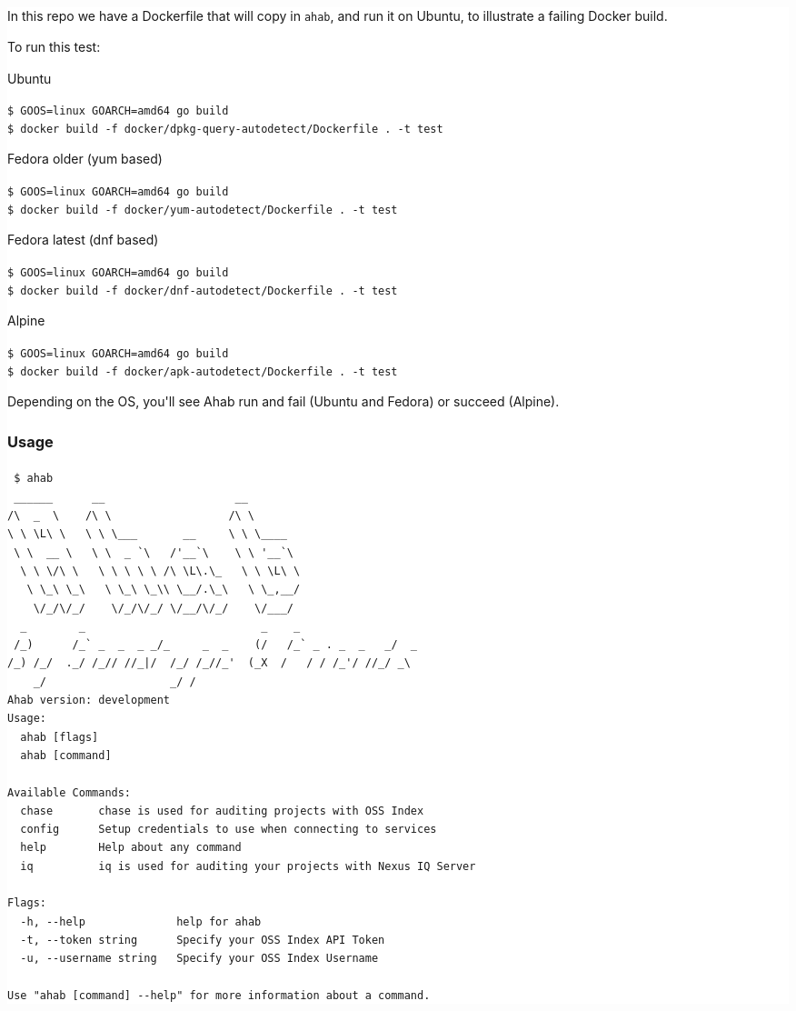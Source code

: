 In this repo we have a Dockerfile that will copy in `ahab`, and run it on Ubuntu, to illustrate a failing Docker build.

To run this test:

Ubuntu

```
$ GOOS=linux GOARCH=amd64 go build 
$ docker build -f docker/dpkg-query-autodetect/Dockerfile . -t test
```

Fedora older (yum based)

```
$ GOOS=linux GOARCH=amd64 go build 
$ docker build -f docker/yum-autodetect/Dockerfile . -t test
```

Fedora latest (dnf based)
```
$ GOOS=linux GOARCH=amd64 go build 
$ docker build -f docker/dnf-autodetect/Dockerfile . -t test
```

Alpine

```
$ GOOS=linux GOARCH=amd64 go build 
$ docker build -f docker/apk-autodetect/Dockerfile . -t test
```

Depending on the OS, you'll see Ahab run and fail (Ubuntu and Fedora) or succeed (Alpine).

### Usage

```
 $ ahab
 ______      __                    __
/\  _  \    /\ \                  /\ \
\ \ \L\ \   \ \ \___       __     \ \ \____
 \ \  __ \   \ \  _ `\   /'__`\    \ \ '__`\
  \ \ \/\ \   \ \ \ \ \ /\ \L\.\_   \ \ \L\ \
   \ \_\ \_\   \ \_\ \_\\ \__/.\_\   \ \_,__/
    \/_/\/_/    \/_/\/_/ \/__/\/_/    \/___/
  _        _                           _    _
 /_)      /_` _  _  _ _/_     _  _    (/   /_` _ . _  _   _/  _
/_) /_/  ._/ /_// //_|/  /_/ /_//_'  (_X  /   / / /_'/ //_/ _\
    _/                   _/ /
Ahab version: development
Usage:
  ahab [flags]
  ahab [command]

Available Commands:
  chase       chase is used for auditing projects with OSS Index
  config      Setup credentials to use when connecting to services
  help        Help about any command
  iq          iq is used for auditing your projects with Nexus IQ Server

Flags:
  -h, --help              help for ahab
  -t, --token string      Specify your OSS Index API Token
  -u, --username string   Specify your OSS Index Username

Use "ahab [command] --help" for more information about a command.
```
